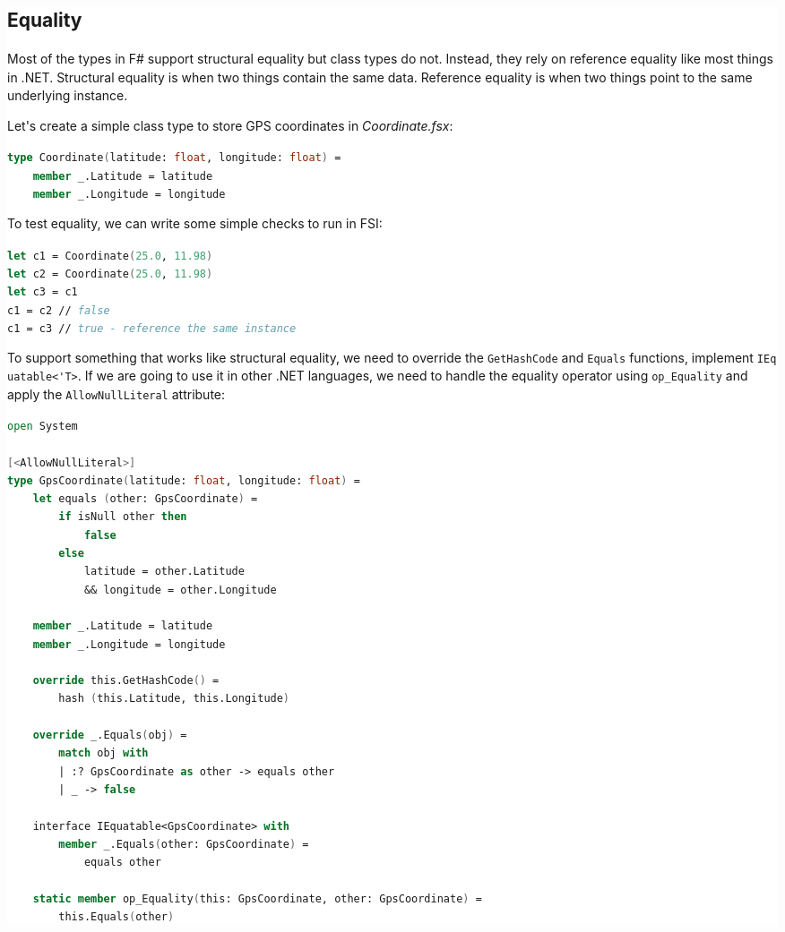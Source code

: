 ## Equality

Most of the types in F# support structural equality but class types do not. Instead, they rely on reference equality like most things in .NET. Structural equality is when two things contain the same data. Reference equality is when two things point to the same underlying instance.

Let's create a simple class type to store GPS coordinates in *Coordinate.fsx*:

```fsharp
type Coordinate(latitude: float, longitude: float) =
    member _.Latitude = latitude
    member _.Longitude = longitude
```

To test equality, we can write some simple checks to run in FSI:

```fsharp
let c1 = Coordinate(25.0, 11.98)
let c2 = Coordinate(25.0, 11.98)
let c3 = c1
c1 = c2 // false
c1 = c3 // true - reference the same instance
```

To support something that works like structural equality, we need to override the `GetHashCode` and `Equals` functions, implement `IEquatable<'T>`. If we are going to use it in other .NET languages, we need to handle the equality operator using `op_Equality` and apply the `AllowNullLiteral` attribute:

```fsharp
open System

[<AllowNullLiteral>]
type GpsCoordinate(latitude: float, longitude: float) =
    let equals (other: GpsCoordinate) =
        if isNull other then
            false
        else
            latitude = other.Latitude
            && longitude = other.Longitude
    
    member _.Latitude = latitude
    member _.Longitude = longitude
    
    override this.GetHashCode() =
        hash (this.Latitude, this.Longitude)
    
    override _.Equals(obj) =
        match obj with
        | :? GpsCoordinate as other -> equals other
        | _ -> false
    
    interface IEquatable<GpsCoordinate> with
        member _.Equals(other: GpsCoordinate) =
            equals other
    
    static member op_Equality(this: GpsCoordinate, other: GpsCoordinate) =
        this.Equals(other)
```
